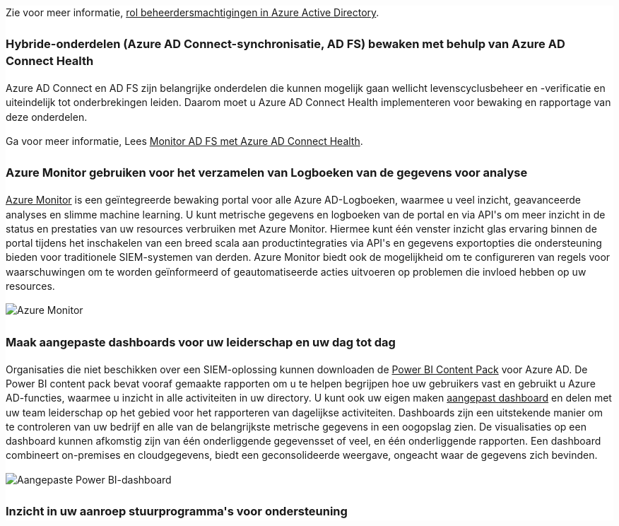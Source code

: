 Zie voor meer informatie, [rol beheerdersmachtigingen in Azure Active Directory](https://docs.microsoft.com/azure/active-directory/users-groups-roles/directory-assign-admin-roles).

### <a name="monitor-hybrid-components-azure-ad-connect-sync-ad-fs-using-azure-ad-connect-health"></a>Hybride-onderdelen (Azure AD Connect-synchronisatie, AD FS) bewaken met behulp van Azure AD Connect Health

Azure AD Connect en AD FS zijn belangrijke onderdelen die kunnen mogelijk gaan wellicht levenscyclusbeheer en -verificatie en uiteindelijk tot onderbrekingen leiden. Daarom moet u Azure AD Connect Health implementeren voor bewaking en rapportage van deze onderdelen.

Ga voor meer informatie, Lees [Monitor AD FS met Azure AD Connect Health](https://docs.microsoft.com/azure/active-directory/hybrid/how-to-connect-health-adfs).

### <a name="use-azure-monitor-to-collect-data-logs-for-analytics"></a>Azure Monitor gebruiken voor het verzamelen van Logboeken van de gegevens voor analyse

[Azure Monitor](https://docs.microsoft.com/azure/azure-monitor/overview) is een geïntegreerde bewaking portal voor alle Azure AD-Logboeken, waarmee u veel inzicht, geavanceerde analyses en slimme machine learning. U kunt metrische gegevens en logboeken van de portal en via API's om meer inzicht in de status en prestaties van uw resources verbruiken met Azure Monitor. Hiermee kunt één venster inzicht glas ervaring binnen de portal tijdens het inschakelen van een breed scala aan productintegraties via API's en gegevens exportopties die ondersteuning bieden voor traditionele SIEM-systemen van derden. Azure Monitor biedt ook de mogelijkheid om te configureren van regels voor waarschuwingen om te worden geïnformeerd of geautomatiseerde acties uitvoeren op problemen die invloed hebben op uw resources.

![Azure Monitor](./media/four-steps/image1.png)

### <a name="create-custom-dashboards-for-your-leadership-and-your-day-to-day"></a>Maak aangepaste dashboards voor uw leiderschap en uw dag tot dag

Organisaties die niet beschikken over een SIEM-oplossing kunnen downloaden de [Power BI Content Pack](https://docs.microsoft.com/azure/active-directory/reports-monitoring/howto-power-bi-content-pack) voor Azure AD. De Power BI content pack bevat vooraf gemaakte rapporten om u te helpen begrijpen hoe uw gebruikers vast en gebruikt u Azure AD-functies, waarmee u inzicht in alle activiteiten in uw directory. U kunt ook uw eigen maken [aangepast dashboard](https://docs.microsoft.com/power-bi/service-dashboards) en delen met uw team leiderschap op het gebied voor het rapporteren van dagelijkse activiteiten. Dashboards zijn een uitstekende manier om te controleren van uw bedrijf en alle van de belangrijkste metrische gegevens in een oogopslag zien. De visualisaties op een dashboard kunnen afkomstig zijn van één onderliggende gegevensset of veel, en één onderliggende rapporten. Een dashboard combineert on-premises en cloudgegevens, biedt een geconsolideerde weergave, ongeacht waar de gegevens zich bevinden.

![Aangepaste Power BI-dashboard](./media/four-steps/image2.png)

### <a name="understand-your-support-call-drivers"></a>Inzicht in uw aanroep stuurprogramma's voor ondersteuning
